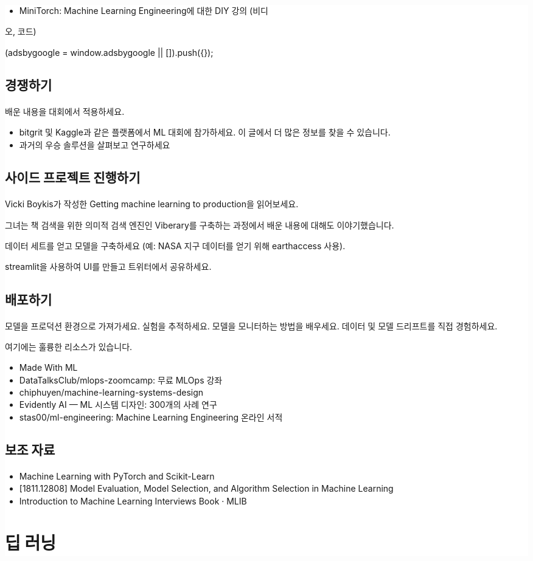 - MiniTorch: Machine Learning Engineering에 대한 DIY 강의 (비디

오, 코드)



<ins class="adsbygoogle"
     style="display:block"
     data-ad-client="ca-pub-4877378276818686"
     data-ad-slot="9743150776"
     data-ad-format="auto"
     data-full-width-responsive="true"></ins>
<component is="script">
(adsbygoogle = window.adsbygoogle || []).push({});
</component>

## 경쟁하기

배운 내용을 대회에서 적용하세요.

- bitgrit 및 Kaggle과 같은 플랫폼에서 ML 대회에 참가하세요. 이 글에서 더 많은 정보를 찾을 수 있습니다.
- 과거의 우승 솔루션을 살펴보고 연구하세요

## 사이드 프로젝트 진행하기

Vicki Boykis가 작성한 Getting machine learning to production을 읽어보세요.

그녀는 책 검색을 위한 의미적 검색 엔진인 Viberary를 구축하는 과정에서 배운 내용에 대해도 이야기했습니다.

데이터 세트를 얻고 모델을 구축하세요 (예: NASA 지구 데이터를 얻기 위해 earthaccess 사용).

streamlit을 사용하여 UI를 만들고 트위터에서 공유하세요.

## 배포하기

모델을 프로덕션 환경으로 가져가세요. 실험을 추적하세요. 모델을 모니터하는 방법을 배우세요. 데이터 및 모델 드리프트를 직접 경험하세요.

여기에는 훌륭한 리소스가 있습니다.

- Made With ML
- DataTalksClub/mlops-zoomcamp: 무료 MLOps 강좌
- chiphuyen/machine-learning-systems-design
- Evidently AI — ML 시스템 디자인: 300개의 사례 연구
- stas00/ml-engineering: Machine Learning Engineering 온라인 서적

## 보조 자료

- Machine Learning with PyTorch and Scikit-Learn
- [1811.12808] Model Evaluation, Model Selection, and Algorithm Selection in Machine Learning
- Introduction to Machine Learning Interviews Book · MLIB

# 딥 러닝
